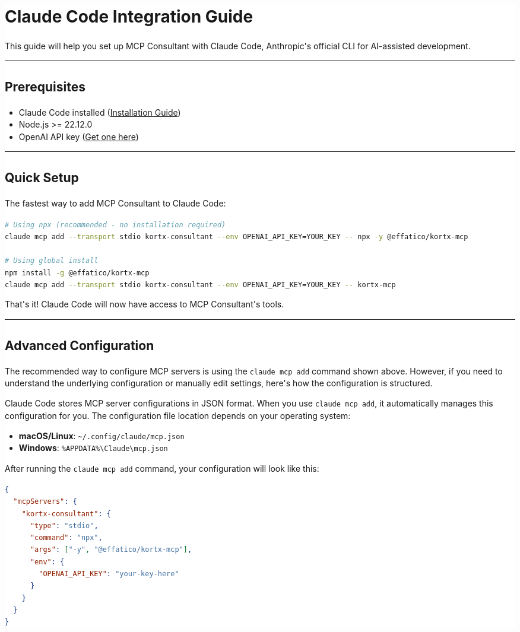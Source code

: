 # Claude Code Integration Guide

This guide will help you set up MCP Consultant with Claude Code, Anthropic's official CLI for AI-assisted development.

---

## Prerequisites

- Claude Code installed ([Installation Guide](https://docs.claude.com/claude-code/installation))
- Node.js >= 22.12.0
- OpenAI API key ([Get one here](https://platform.openai.com/api-keys))

---

## Quick Setup

The fastest way to add MCP Consultant to Claude Code:

```bash
# Using npx (recommended - no installation required)
claude mcp add --transport stdio kortx-consultant --env OPENAI_API_KEY=YOUR_KEY -- npx -y @effatico/kortx-mcp

# Using global install
npm install -g @effatico/kortx-mcp
claude mcp add --transport stdio kortx-consultant --env OPENAI_API_KEY=YOUR_KEY -- kortx-mcp
```

That's it! Claude Code will now have access to MCP Consultant's tools.

---

## Advanced Configuration

The recommended way to configure MCP servers is using the `claude mcp add` command shown above. However, if you need to understand the underlying configuration or manually edit settings, here's how the configuration is structured.

Claude Code stores MCP server configurations in JSON format. When you use `claude mcp add`, it automatically manages this configuration for you. The configuration file location depends on your operating system:

- **macOS/Linux**: `~/.config/claude/mcp.json`
- **Windows**: `%APPDATA%\Claude\mcp.json`

After running the `claude mcp add` command, your configuration will look like this:

```json
{
  "mcpServers": {
    "kortx-consultant": {
      "type": "stdio",
      "command": "npx",
      "args": ["-y", "@effatico/kortx-mcp"],
      "env": {
        "OPENAI_API_KEY": "your-key-here"
      }
    }
  }
}
```
